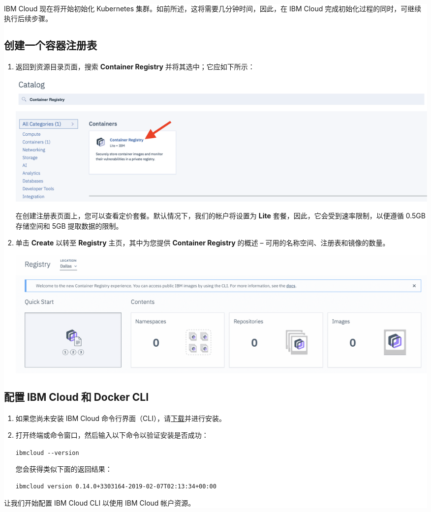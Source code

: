 IBM Cloud 现在将开始初始化 Kubernetes 集群。如前所述，这将需要几分钟时间，因此，在 IBM Cloud 完成初始化过程的同时，可继续执行后续步骤。

## 创建一个容器注册表

1.  返回到资源目录页面，搜索 **Container Registry** 并将其选中；它应如下所示：

    ![您的 container registry 页面](img/791159b6709e4eb78a423584827e225b.png)

    在创建注册表页面上，您可以查看定价套餐。默认情况下，我们的帐户将设置为 **Lite** 套餐，因此，它会受到速率限制，以便遵循 0.5GB 存储空间和 5GB 提取数据的限制。

2.  单击 **Create** 以转至 **Registry** 主页，其中为您提供 **Container Registry** 的概述 – 可用的名称空间、注册表和镜像的数量。

    ![查看您的 container registry 上都有什么信息](img/6b73aacb1cf59e4f1c57e04aadf2f620.png)

## 配置 IBM Cloud 和 Docker CLI

1.  如果您尚未安装 IBM Cloud 命令行界面（CLI），请[下载](https://console.bluemix.net/docs/cli/reference/ibmcloud/download_cli.html)并进行安装。

2.  打开终端或命令窗口，然后输入以下命令以验证安装是否成功：

    `ibmcloud --version`

    您会获得类似下面的返回结果：

    `ibmcloud version 0.14.0+3303164-2019-02-07T02:13:34+00:00`

让我们开始配置 IBM Cloud CLI 以使用 IBM Cloud 帐户资源。
